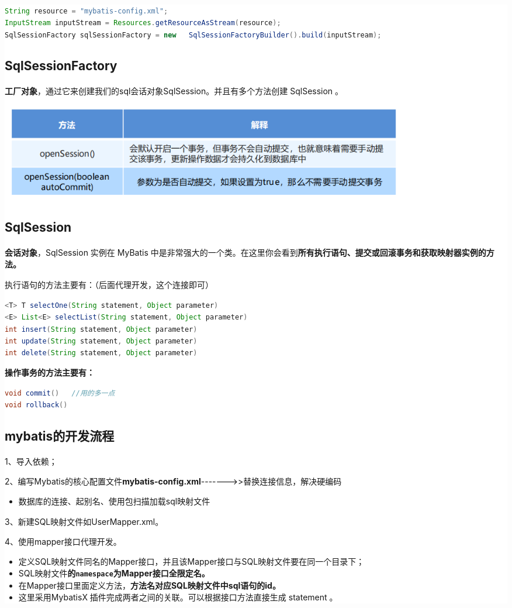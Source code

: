 ```java
String resource = "mybatis-config.xml";
InputStream inputStream = Resources.getResourceAsStream(resource);
SqlSessionFactory sqlSessionFactory = new 	SqlSessionFactoryBuilder().build(inputStream);
```

## **SqlSessionFactory**

**工厂对象**，通过它来创建我们的sql会话对象SqlSession。并且有多个方法创建 SqlSession 。

<img src="images/image-20220313153930512.png" alt="image-20220313153930512" style="zoom:80%;" />

##  **SqlSession**

**会话对象**，SqlSession 实例在 MyBatis 中是非常强大的一个类。在这里你会看到**所有执行语句、提交或回滚事务和获取映射器实例的方法。**

执行语句的方法主要有：（后面代理开发，这个连接即可）

```java
<T> T selectOne(String statement, Object parameter) 
<E> List<E> selectList(String statement, Object parameter) 
int insert(String statement, Object parameter) 
int update(String statement, Object parameter) 
int delete(String statement, Object parameter)
```

**操作事务的方法主要有：**

```java
void commit()	//用的多一点
void rollback()
```

## mybatis的开发流程

1、导入依赖；

2、编写Mybatis的核心配置文件**mybatis-config.xml**------->>替换连接信息，解决硬编码

- 数据库的连接、起别名、使用包扫描加载sql映射文件

3、新建SQL映射文件如UserMapper.xml。

4、使用mapper接口代理开发。

- 定义SQL映射文件同名的Mapper接口，并且该Mapper接口与SQL映射文件要在同一个目录下；
- SQL映射文件**的`namespace`为Mapper接口全限定名。**
- 在Mapper接口里面定义方法，**方法名对应SQL映射文件中sql语句的id。**
- 这里采用MybatisX 插件完成两者之间的关联。可以根据接口方法直接生成 statement 。
